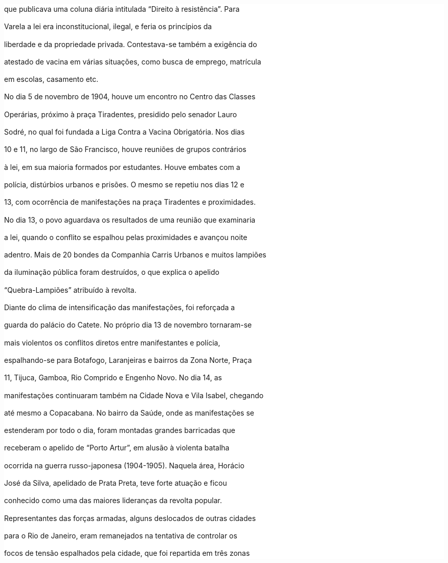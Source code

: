 que publicava uma coluna diária intitulada “Direito à resistência”. Para

Varela a lei era inconstitucional, ilegal, e feria os princípios da

liberdade e da propriedade privada. Contestava-se também a exigência do

atestado de vacina em várias situações, como busca de emprego, matrícula

em escolas, casamento etc.



No dia 5 de novembro de 1904, houve um encontro no Centro das Classes

Operárias, próximo à praça Tiradentes, presidido pelo senador Lauro

Sodré, no qual foi fundada a Liga Contra a Vacina Obrigatória. Nos dias

10 e 11, no largo de São Francisco, houve reuniões de grupos contrários

à lei, em sua maioria formados por estudantes. Houve embates com a

polícia, distúrbios urbanos e prisões. O mesmo se repetiu nos dias 12 e

13, com ocorrência de manifestações na praça Tiradentes e proximidades.

No dia 13, o povo aguardava os resultados de uma reunião que examinaria

a lei, quando o conflito se espalhou pelas proximidades e avançou noite

adentro. Mais de 20 bondes da Companhia Carris Urbanos e muitos lampiões

da iluminação pública foram destruídos, o que explica o apelido

“Quebra-Lampiões” atribuído à revolta.



Diante do clima de intensificação das manifestações, foi reforçada a

guarda do palácio do Catete. No próprio dia 13 de novembro tornaram-se

mais violentos os conflitos diretos entre manifestantes e polícia,

espalhando-se para Botafogo, Laranjeiras e bairros da Zona Norte, Praça

11, Tijuca, Gamboa, Rio Comprido e Engenho Novo. No dia 14, as

manifestações continuaram também na Cidade Nova e Vila Isabel, chegando

até mesmo a Copacabana. No bairro da Saúde, onde as manifestações se

estenderam por todo o dia, foram montadas grandes barricadas que

receberam o apelido de “Porto Artur”, em alusão à violenta batalha

ocorrida na guerra russo-japonesa (1904-1905). Naquela área, Horácio

José da Silva, apelidado de Prata Preta, teve forte atuação e ficou

conhecido como uma das maiores lideranças da revolta popular.

Representantes das forças armadas, alguns deslocados de outras cidades

para o Rio de Janeiro, eram remanejados na tentativa de controlar os

focos de tensão espalhados pela cidade, que foi repartida em três zonas
